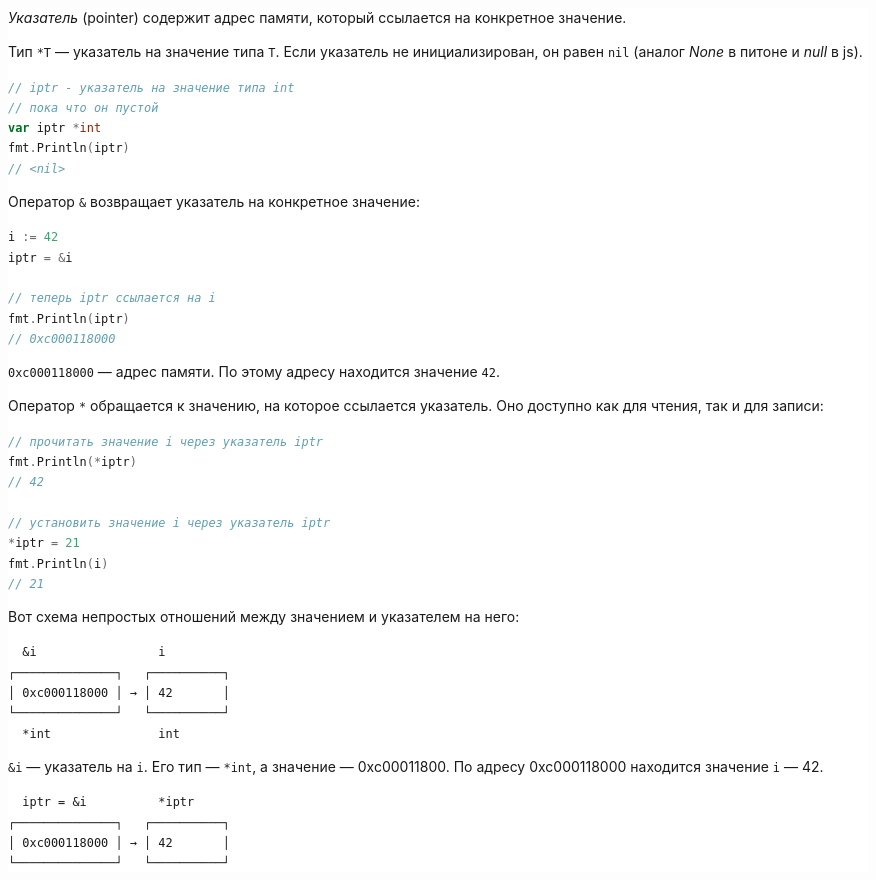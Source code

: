 _Указатель_ (pointer) содержит адрес памяти, который ссылается на конкретное значение.

Тип `*T` — указатель на значение типа `T`. Если указатель не инициализирован, он равен `nil` (аналог _None_ в питоне и _null_ в js).

```go
// iptr - указатель на значение типа int
// пока что он пустой
var iptr *int
fmt.Println(iptr)
// <nil>
```

Оператор `&` возвращает указатель на конкретное значение:

```go
i := 42
iptr = &i

// теперь iptr ссылается на i
fmt.Println(iptr)
// 0xc000118000
```

`0xc000118000` — адрес памяти. По этому адресу находится значение `42`.

Оператор `*` обращается к значению, на которое ссылается указатель. Оно доступно как для чтения, так и для записи:

```go
// прочитать значение i через указатель iptr
fmt.Println(*iptr)
// 42

// установить значение i через указатель iptr
*iptr = 21
fmt.Println(i)
// 21
```

Вот схема непростых отношений между значением и указателем на него:

```no-highlight
  &i                 i
┌──────────────┐   ┌──────────┐
│ 0xc000118000 │ → │ 42       │
└──────────────┘   └──────────┘
  *int               int
```

`&i` — указатель на `i`. Его тип — `*int`, а значение — 0xc00011800. По адресу 0xc000118000 находится значение `i` — 42.

```no-highlight
  iptr = &i          *iptr
┌──────────────┐   ┌──────────┐
│ 0xc000118000 │ → │ 42       │
└──────────────┘   └──────────┘
```
